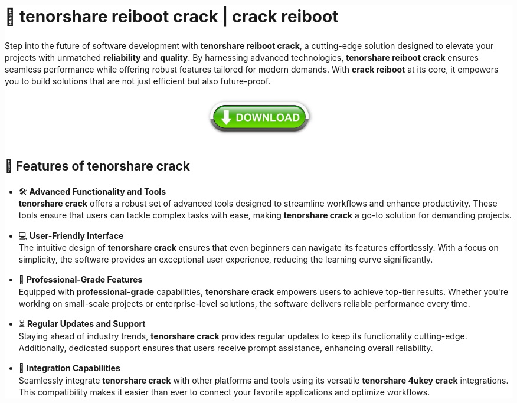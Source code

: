 # 🚀 **tenorshare reiboot crack** | **crack reiboot**

Step into the future of software development with **tenorshare reiboot crack**, a cutting-edge solution designed to elevate your projects with unmatched **reliability** and **quality**. By harnessing advanced technologies, **tenorshare reiboot crack** ensures seamless performance while offering robust features tailored for modern demands. With **crack reiboot** at its core, it empowers you to build solutions that are not just efficient but also future-proof.

<div align='center'>

<a href='https://opertomst.online?store=Tenorshare'><img src='assets/images/software/images/buttons/3.jpg' alt='Download' width='200'/></a>

</div>

## 🌟 Features of **tenorshare crack**

- 🛠️ **Advanced Functionality and Tools**  
  **tenorshare crack** offers a robust set of advanced tools designed to streamline workflows and enhance productivity. These tools ensure that users can tackle complex tasks with ease, making **tenorshare crack** a go-to solution for demanding projects.

- 💻 **User-Friendly Interface**  
  The intuitive design of **tenorshare crack** ensures that even beginners can navigate its features effortlessly. With a focus on simplicity, the software provides an exceptional user experience, reducing the learning curve significantly.

- 🎯 **Professional-Grade Features**  
  Equipped with **professional-grade** capabilities, **tenorshare crack** empowers users to achieve top-tier results. Whether you're working on small-scale projects or enterprise-level solutions, the software delivers reliable performance every time.

- ⏳ **Regular Updates and Support**  
  Staying ahead of industry trends, **tenorshare crack** provides regular updates to keep its functionality cutting-edge. Additionally, dedicated support ensures that users receive prompt assistance, enhancing overall reliability.

- 🔗 **Integration Capabilities**  
  Seamlessly integrate **tenorshare crack** with other platforms and tools using its versatile **tenorshare 4ukey crack** integrations. This compatibility makes it easier than ever to connect your favorite applications and optimize workflows.

<div align='center'>

